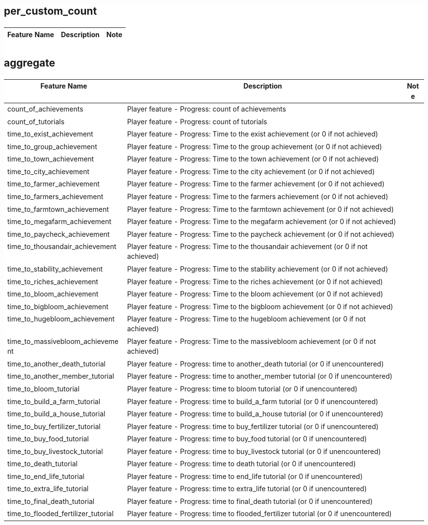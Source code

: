 

## per_custom_count
| Feature Name | Description | Note |
| --- | --- | --- |



## aggregate
| Feature Name | Description | Note |
| --- | --- | --- |
|count_of_achievements |Player feature - Progress: count of achievements | |
|count_of_tutorials |Player feature - Progress: count of tutorials | |
|time_to_exist_achievement |Player feature - Progress: Time to the exist achievement (or 0 if not achieved) | |
|time_to_group_achievement |Player feature - Progress: Time to the group achievement (or 0 if not achieved) | |
|time_to_town_achievement |Player feature - Progress: Time to the town achievement (or 0 if not achieved) | |
|time_to_city_achievement |Player feature - Progress: Time to the city achievement (or 0 if not achieved) | |
|time_to_farmer_achievement |Player feature - Progress: Time to the farmer achievement (or 0 if not achieved) | |
|time_to_farmers_achievement |Player feature - Progress: Time to the farmers achievement (or 0 if not achieved) | |
|time_to_farmtown_achievement |Player feature - Progress: Time to the farmtown achievement (or 0 if not achieved) | |
|time_to_megafarm_achievement |Player feature - Progress: Time to the megafarm achievement (or 0 if not achieved) | |
|time_to_paycheck_achievement |Player feature - Progress: Time to the paycheck achievement (or 0 if not achieved) | |
|time_to_thousandair_achievement |Player feature - Progress: Time to the thousandair achievement (or 0 if not achieved) | |
|time_to_stability_achievement |Player feature - Progress: Time to the stability achievement (or 0 if not achieved) | |
|time_to_riches_achievement |Player feature - Progress: Time to the riches achievement (or 0 if not achieved) | |
|time_to_bloom_achievement |Player feature - Progress: Time to the bloom achievement (or 0 if not achieved) | |
|time_to_bigbloom_achievement |Player feature - Progress: Time to the bigbloom achievement (or 0 if not achieved) | |
|time_to_hugebloom_achievement |Player feature - Progress: Time to the hugebloom achievement (or 0 if not achieved) | |
|time_to_massivebloom_achievement |Player feature - Progress: Time to the massivebloom achievement (or 0 if not achieved) | |
|time_to_another_death_tutorial |Player feature - Progress: time to another_death tutorial (or 0 if unencountered) | |
|time_to_another_member_tutorial |Player feature - Progress: time to another_member tutorial (or 0 if unencountered) | |
|time_to_bloom_tutorial |Player feature - Progress: time to bloom tutorial (or 0 if unencountered) | |
|time_to_build_a_farm_tutorial |Player feature - Progress: time to build_a_farm tutorial (or 0 if unencountered) | |
|time_to_build_a_house_tutorial |Player feature - Progress: time to build_a_house tutorial (or 0 if unencountered) | |
|time_to_buy_fertilizer_tutorial |Player feature - Progress: time to buy_fertilizer tutorial (or 0 if unencountered) | |
|time_to_buy_food_tutorial |Player feature - Progress: time to buy_food tutorial (or 0 if unencountered) | |
|time_to_buy_livestock_tutorial |Player feature - Progress: time to buy_livestock tutorial (or 0 if unencountered) | |
|time_to_death_tutorial |Player feature - Progress: time to death tutorial (or 0 if unencountered) | |
|time_to_end_life_tutorial |Player feature - Progress: time to end_life tutorial (or 0 if unencountered) | |
|time_to_extra_life_tutorial |Player feature - Progress: time to extra_life tutorial (or 0 if unencountered) | |
|time_to_final_death_tutorial |Player feature - Progress: time to final_death tutorial (or 0 if unencountered) | |
|time_to_flooded_fertilizer_tutorial |Player feature - Progress: time to flooded_fertilizer tutorial (or 0 if unencountered) | |